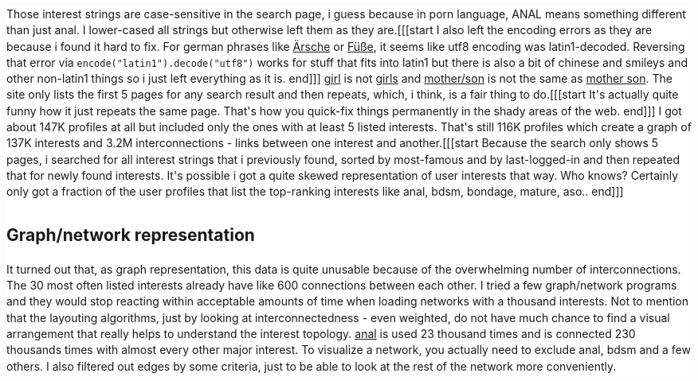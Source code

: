 Those interest strings are case-sensitive in the search page, i guess because in porn language, ANAL means something different than just anal. I lower-cased all strings but otherwise left them as they are.[[[start I also left the encoding errors as they are because i found it hard to fix. For german phrases like [Ärsche](#w=ã„rsche) or [Füße](#w=fã¼ãÿe), it seems like utf8 encoding was latin1-decoded. Reversing that error via `encode("latin1").decode("utf8")` works for stuff that fits into latin1 but there is also a bit of chinese and smileys and other non-latin1 things so i just left everything as it is. end]]] [girl](#w=girl) is not [girls](#w=girls) and [mother/son](#w=mother/son) is not the same as [mother son](#w=mother%20son). The site only lists the first 5 pages for any search result and then repeats, which, i think, is a fair thing to do.[[[start It's actually quite funny how it just repeats the same page. That's how you quick-fix things permanently in the shady areas of the web. end]]] I got about 147K profiles at all but included only the ones with at least 5 listed interests. That's still 116K profiles which create a graph of 137K interests and 3.2M interconnections - links between one interest and another.[[[start Because the search only shows 5 pages, i searched for all interest strings that i previously found, sorted by most-famous and by last-logged-in and then repeated that for newly found interests. It's possible i got a quite skewed representation of user interests that way. Who knows? Certainly only got a fraction of the user profiles that list the top-ranking interests like anal, bdsm, bondage, mature, aso.. end]]]

## Graph/network representation

It turned out that, as graph representation, this data is quite unusable because of the overwhelming number of interconnections. The 30 most often listed interests already have like 600 connections between each other. I tried a few graph/network programs and they would stop reacting within acceptable amounts of time when loading networks with a thousand interests. Not to mention that the layouting algorithms, just by looking at interconnectedness - even weighted, do not have much chance to find a visual arrangement that really helps to understand the interest topology. [anal](#w=anal) is used 23 thousand times and is connected 230 thousands times with almost every other major interest. To visualize a network, you actually need to exclude anal, bdsm and a few others. I also
filtered out edges by some criteria, just to be able to look at the rest of the network more conveniently.
